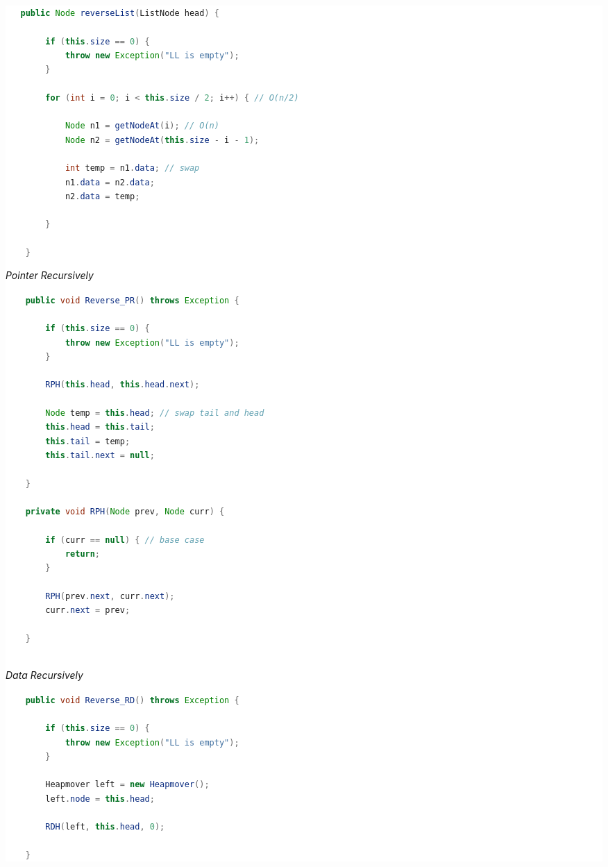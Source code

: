```java
   public Node reverseList(ListNode head) {

		if (this.size == 0) {
			throw new Exception("LL is empty");
		}

		for (int i = 0; i < this.size / 2; i++) { // O(n/2)

			Node n1 = getNodeAt(i); // O(n)
			Node n2 = getNodeAt(this.size - i - 1);

			int temp = n1.data; // swap
			n1.data = n2.data;
			n2.data = temp;

		}

	}
```
    
  _Pointer Recursively_
   
```java
    public void Reverse_PR() throws Exception {

		if (this.size == 0) {
			throw new Exception("LL is empty");
		}

		RPH(this.head, this.head.next);

		Node temp = this.head; // swap tail and head
		this.head = this.tail;
		this.tail = temp;
		this.tail.next = null;

	}

	private void RPH(Node prev, Node curr) {

		if (curr == null) { // base case
			return;
		}

		RPH(prev.next, curr.next);
		curr.next = prev;

	}
    
```
   _Data Recursively_
```java
    public void Reverse_RD() throws Exception {

		if (this.size == 0) {
			throw new Exception("LL is empty");
		}

		Heapmover left = new Heapmover();
		left.node = this.head;

		RDH(left, this.head, 0);

	}
```